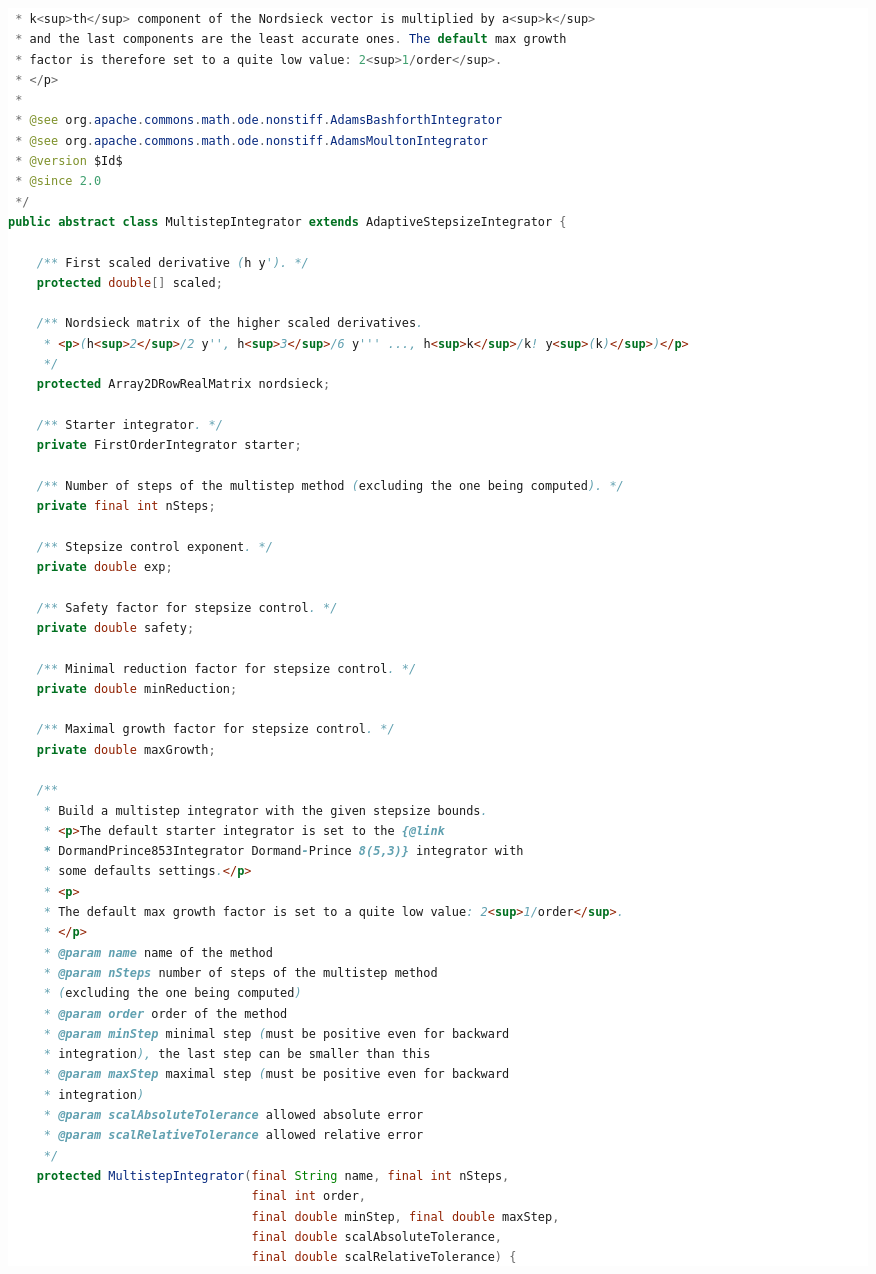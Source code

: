 ```java
 * k<sup>th</sup> component of the Nordsieck vector is multiplied by a<sup>k</sup>
 * and the last components are the least accurate ones. The default max growth
 * factor is therefore set to a quite low value: 2<sup>1/order</sup>.
 * </p>
 *
 * @see org.apache.commons.math.ode.nonstiff.AdamsBashforthIntegrator
 * @see org.apache.commons.math.ode.nonstiff.AdamsMoultonIntegrator
 * @version $Id$
 * @since 2.0
 */
public abstract class MultistepIntegrator extends AdaptiveStepsizeIntegrator {

    /** First scaled derivative (h y'). */
    protected double[] scaled;

    /** Nordsieck matrix of the higher scaled derivatives.
     * <p>(h<sup>2</sup>/2 y'', h<sup>3</sup>/6 y''' ..., h<sup>k</sup>/k! y<sup>(k)</sup>)</p>
     */
    protected Array2DRowRealMatrix nordsieck;

    /** Starter integrator. */
    private FirstOrderIntegrator starter;

    /** Number of steps of the multistep method (excluding the one being computed). */
    private final int nSteps;

    /** Stepsize control exponent. */
    private double exp;

    /** Safety factor for stepsize control. */
    private double safety;

    /** Minimal reduction factor for stepsize control. */
    private double minReduction;

    /** Maximal growth factor for stepsize control. */
    private double maxGrowth;

    /**
     * Build a multistep integrator with the given stepsize bounds.
     * <p>The default starter integrator is set to the {@link
     * DormandPrince853Integrator Dormand-Prince 8(5,3)} integrator with
     * some defaults settings.</p>
     * <p>
     * The default max growth factor is set to a quite low value: 2<sup>1/order</sup>.
     * </p>
     * @param name name of the method
     * @param nSteps number of steps of the multistep method
     * (excluding the one being computed)
     * @param order order of the method
     * @param minStep minimal step (must be positive even for backward
     * integration), the last step can be smaller than this
     * @param maxStep maximal step (must be positive even for backward
     * integration)
     * @param scalAbsoluteTolerance allowed absolute error
     * @param scalRelativeTolerance allowed relative error
     */
    protected MultistepIntegrator(final String name, final int nSteps,
                                  final int order,
                                  final double minStep, final double maxStep,
                                  final double scalAbsoluteTolerance,
                                  final double scalRelativeTolerance) {

```